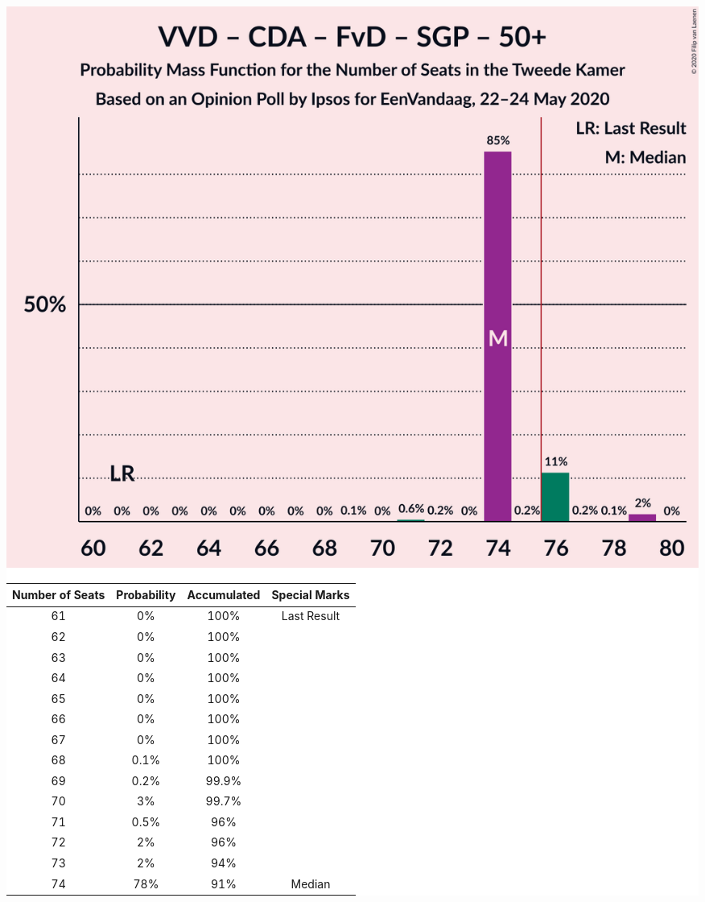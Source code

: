 ![Graph with seats probability mass function not yet produced](2020-05-24-Ipsos-coalitions-seats-pmf-vvd–cda–fvd–sgp–50.png "Seats Probability Mass Function")

| Number of Seats | Probability | Accumulated | Special Marks |
|:---------------:|:-----------:|:-----------:|:-------------:|
| 61 | 0% | 100% | Last Result |
| 62 | 0% | 100% |  |
| 63 | 0% | 100% |  |
| 64 | 0% | 100% |  |
| 65 | 0% | 100% |  |
| 66 | 0% | 100% |  |
| 67 | 0% | 100% |  |
| 68 | 0.1% | 100% |  |
| 69 | 0.2% | 99.9% |  |
| 70 | 3% | 99.7% |  |
| 71 | 0.5% | 96% |  |
| 72 | 2% | 96% |  |
| 73 | 2% | 94% |  |
| 74 | 78% | 91% | Median |